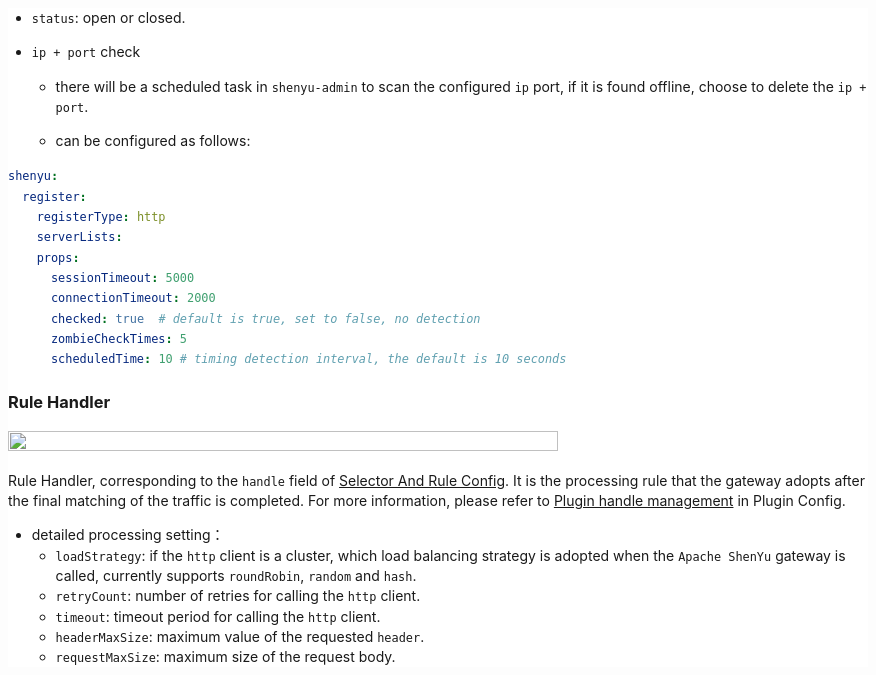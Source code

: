   * `status`: open or closed.

  * `ip + port` check

    * there will be a scheduled task in `shenyu-admin` to scan the configured `ip` port, if it is found offline, choose to delete the `ip + port`.

    * can be configured as follows:

```yaml
shenyu:
  register:
    registerType: http 
    serverLists: 
    props:
      sessionTimeout: 5000
      connectionTimeout: 2000
      checked: true  # default is true, set to false, no detection
      zombieCheckTimes: 5
      scheduledTime: 10 # timing detection interval, the default is 10 seconds

 ```  

### Rule Handler

 <img src="/img/shenyu/plugin/divide/rule_en.png" width="80%" height="80%" />

Rule Handler, corresponding to the `handle` field of [Selector And Rule Config](../../user-guide/admin-usage/selector-and-rule). It is the processing rule that the gateway adopts after the final matching of the traffic is completed. For more information, please refer to [Plugin handle management](../../user-guide/admin-usage/plugin-handle-explanation) in Plugin Config.

* detailed processing setting：
  * `loadStrategy`: if the `http` client is a cluster, which load balancing strategy is adopted when the `Apache ShenYu` gateway is called, currently supports `roundRobin`, `random` and `hash`.
  * `retryCount`: number of retries for calling the `http` client.
  * `timeout`: timeout period for calling the `http` client.
  * `headerMaxSize`: maximum value of the requested `header`.
  * `requestMaxSize`: maximum size of the request body.

 
